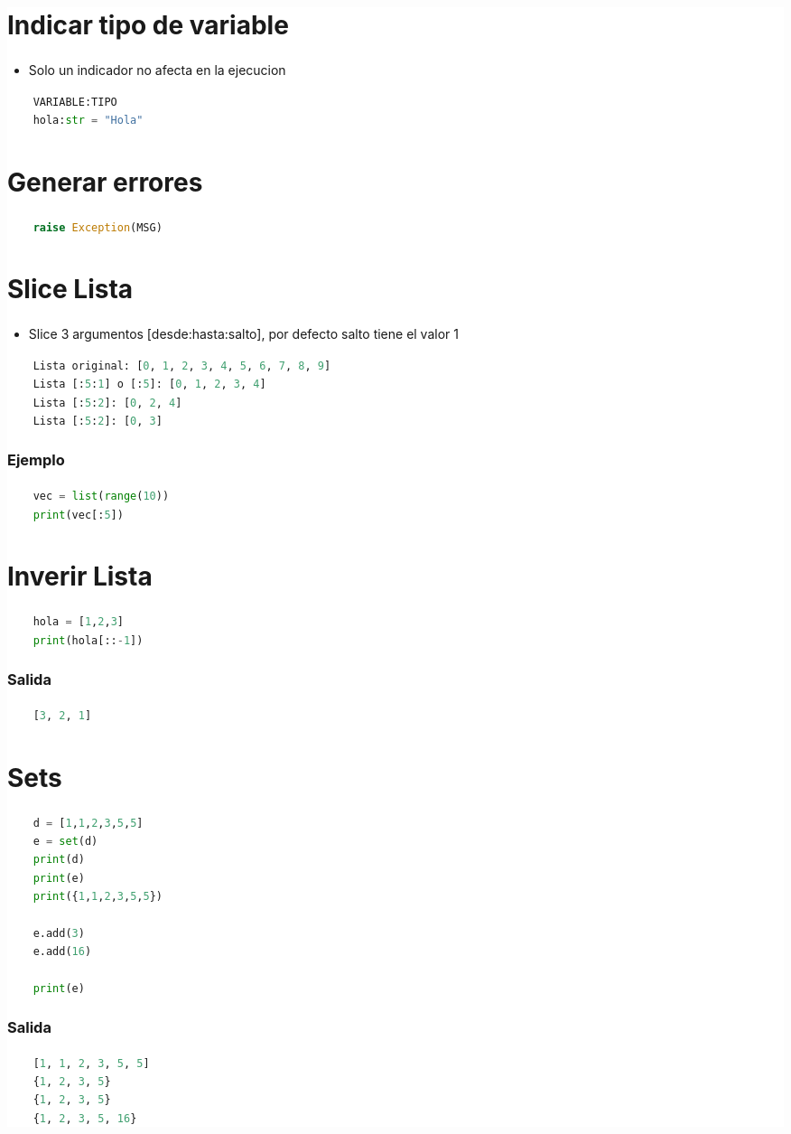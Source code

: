 # Indicar tipo de variable
- Solo un indicador no afecta en la ejecucion

```py
    VARIABLE:TIPO
    hola:str = "Hola"
```

# Generar errores
```py
    raise Exception(MSG)
```

# Slice Lista
- Slice 3 argumentos [desde:hasta:salto], por defecto salto tiene el valor 1
```py
    Lista original: [0, 1, 2, 3, 4, 5, 6, 7, 8, 9]
    Lista [:5:1] o [:5]: [0, 1, 2, 3, 4]
    Lista [:5:2]: [0, 2, 4]
    Lista [:5:2]: [0, 3]
```
### Ejemplo
```py
    vec = list(range(10))
    print(vec[:5])
```

# Inverir Lista
```py
    hola = [1,2,3]
    print(hola[::-1])
```
### Salida
```py
    [3, 2, 1]
```
# Sets
```py
    d = [1,1,2,3,5,5]
    e = set(d)
    print(d)
    print(e)
    print({1,1,2,3,5,5})

    e.add(3)
    e.add(16)

    print(e)
```
### Salida
```py
    [1, 1, 2, 3, 5, 5]
    {1, 2, 3, 5}
    {1, 2, 3, 5}
    {1, 2, 3, 5, 16}
```

